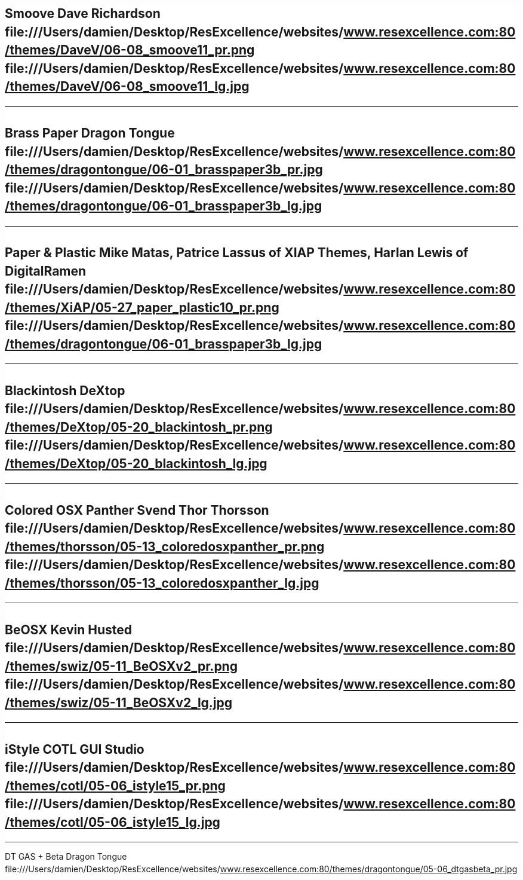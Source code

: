 Smoove
Dave Richardson
file:///Users/damien/Desktop/ResExcellence/websites/www.resexcellence.com:80/themes/DaveV/06-08_smoove11_pr.png
file:///Users/damien/Desktop/ResExcellence/websites/www.resexcellence.com:80/themes/DaveV/06-08_smoove11_lg.jpg
---
---
Brass Paper
Dragon Tongue
file:///Users/damien/Desktop/ResExcellence/websites/www.resexcellence.com:80/themes/dragontongue/06-01_brasspaper3b_pr.jpg
file:///Users/damien/Desktop/ResExcellence/websites/www.resexcellence.com:80/themes/dragontongue/06-01_brasspaper3b_lg.jpg
---
---
Paper & Plastic
Mike Matas, Patrice Lassus of XIAP Themes, Harlan Lewis of DigitalRamen
file:///Users/damien/Desktop/ResExcellence/websites/www.resexcellence.com:80/themes/XiAP/05-27_paper_plastic10_pr.png
file:///Users/damien/Desktop/ResExcellence/websites/www.resexcellence.com:80/themes/dragontongue/06-01_brasspaper3b_lg.jpg
---
---
Blackintosh
DeXtop
file:///Users/damien/Desktop/ResExcellence/websites/www.resexcellence.com:80/themes/DeXtop/05-20_blackintosh_pr.png
file:///Users/damien/Desktop/ResExcellence/websites/www.resexcellence.com:80/themes/DeXtop/05-20_blackintosh_lg.jpg
---
---
Colored OSX Panther
Svend Thor Thorsson
file:///Users/damien/Desktop/ResExcellence/websites/www.resexcellence.com:80/themes/thorsson/05-13_coloredosxpanther_pr.png
file:///Users/damien/Desktop/ResExcellence/websites/www.resexcellence.com:80/themes/thorsson/05-13_coloredosxpanther_lg.jpg
---
---
BeOSX
Kevin Husted
file:///Users/damien/Desktop/ResExcellence/websites/www.resexcellence.com:80/themes/swiz/05-11_BeOSXv2_pr.png
file:///Users/damien/Desktop/ResExcellence/websites/www.resexcellence.com:80/themes/swiz/05-11_BeOSXv2_lg.jpg
---
---
iStyle
COTL GUI Studio
file:///Users/damien/Desktop/ResExcellence/websites/www.resexcellence.com:80/themes/cotl/05-06_istyle15_pr.png
file:///Users/damien/Desktop/ResExcellence/websites/www.resexcellence.com:80/themes/cotl/05-06_istyle15_lg.jpg
---
---
DT GAS + Beta
Dragon Tongue
file:///Users/damien/Desktop/ResExcellence/websites/www.resexcellence.com:80/themes/dragontongue/05-06_dtgasbeta_pr.jpg